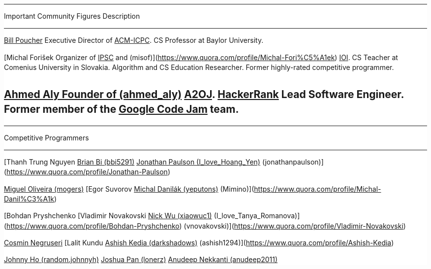   ----------------------------------------------------------------------------------------------------------------
  Important Community Figures                                   Description
  ------------------------------------------------------------- --------------------------------------------------
  [Bill Poucher](https://www.quora.com/profile/Bill-Poucher)    Executive Director of
                                                                [ACM-ICPC](https://icpc.baylor.edu). CS Professor
                                                                at Baylor University.

  [Michal Forišek                                               Organizer of [IPSC](https://ipsc.ksp.sk) and
  (misof)](https://www.quora.com/profile/Michal-Fori%C5%A1ek)   [IOI](https://ioinformatics.org/). CS Teacher at
                                                                Comenius University in Slovakia. Algorithm and CS
                                                                Education Researcher. Former highly-rated
                                                                competitive programmer.

  [Ahmed Aly                                                    Founder of
  (ahmed\_aly)](https://www.quora.com/profile/Ahmed-Aly)        [A2OJ](https://www.quora.com/profile/Ahmed-Aly).
                                                                [HackerRank](https://www.hackerrank.com) Lead
                                                                Software Engineer. Former member of the [Google
                                                                Code Jam](https://code.google.com/codejam/) team.
  ----------------------------------------------------------------------------------------------------------------

  ------------------------------------------------------------------------------------------------------------------------------------------------------------------------------------------------------------------------
  Competitive Programmers                                                                                                                             
  ------------------------------------------------------------------------------- ------------------------------------------------------------------- --------------------------------------------------------------------
  [Thanh Trung Nguyen                                                             [Brian Bi (bbi5291)](https://www.quora.com/profile/Brian-Bi)        [Jonathan Paulson
  (I\_love\_Hoang\_Yen)](https://www.quora.com/profile/Thanh-Trung-Nguyen)                                                                            (jonathanpaulson)](https://www.quora.com/profile/Jonathan-Paulson)

  [Miguel Oliveira (mogers)](https://www.quora.com/profile/Miguel-Oliveira-2)     [Egor Suvorov                                                       [Michal Danilák
                                                                                  (yeputons)](https://www.quora.com/profile/Egor-Suvorov)             (Mimino)](https://www.quora.com/profile/Michal-Danil%C3%A1k)

  [Bohdan Pryshchenko                                                             [Vladimir Novakovski                                                [Nick Wu (xiaowuc1)](https://www.quora.com/profile/Nick-Wu-4)
  (I\_love\_Tanya\_Romanova)](https://www.quora.com/profile/Bohdan-Pryshchenko)   (vnovakovski)](https://www.quora.com/profile/Vladimir-Novakovski)   

  [Cosmin Negruseri](https://www.quora.com/profile/Cosmin-Negruseri)              [Lalit Kundu                                                        [Ashish Kedia
                                                                                  (darkshadows)](https://www.quora.com/profile/Lalit-Kundu)           (ashish1294)](https://www.quora.com/profile/Ashish-Kedia)

  [Johnny Ho (random.johnnyh)](https://www.quora.com/profile/Johnny-Ho)           [Joshua Pan (lonerz)](https://www.quora.com/profile/Joshua-Pan-1)   [Anudeep Nekkanti
                                                                                                                                                      (anudeep2011)](https://www.quora.com/profile/Anudeep-Nekkanti)
